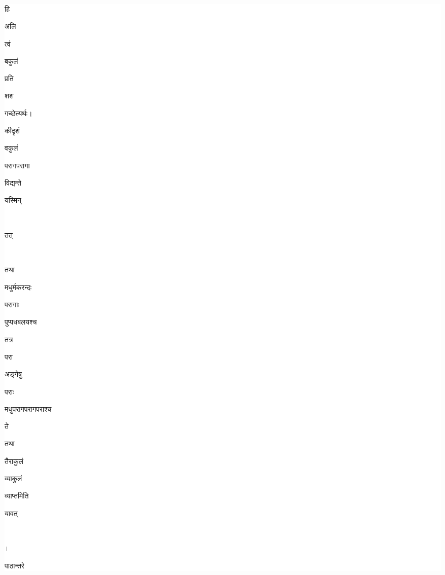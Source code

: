 हि

अलि

त्वं

बकुलं

प्रति

शश

गच्छेत्यर्थः।

कीदृशं

वकुलं

परागपरागा

विद्यन्ते

यस्मिन्

‌

तत्

‌

तथा

मधुर्मकरन्दः

परागाः

पुप्पधबलयश्च

तत्र

परा

अङ्गेषु

पराः

मधुपरागपरागपराश्च

ते

तथा

तैराकुलं

व्याकुलं

व्याप्तमिति

यावत्

‌

।

पाठान्तरे
